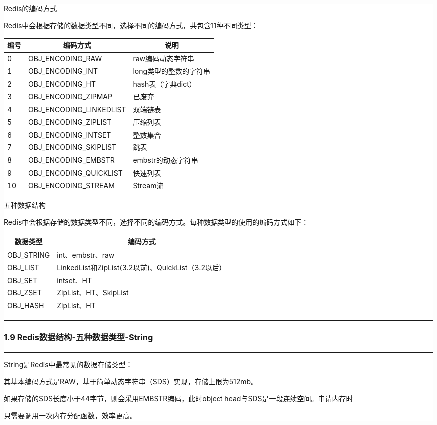 </div>

Redis的编码方式

Redis中会根据存储的数据类型不同，选择不同的编码方式，共包含11种不同类型：

| **编号** | **编码方式**            | **说明**               |
| -------- | ----------------------- | ---------------------- |
| 0        | OBJ_ENCODING_RAW        | raw编码动态字符串      |
| 1        | OBJ_ENCODING_INT        | long类型的整数的字符串 |
| 2        | OBJ_ENCODING_HT         | hash表（字典dict）     |
| 3        | OBJ_ENCODING_ZIPMAP     | 已废弃                 |
| 4        | OBJ_ENCODING_LINKEDLIST | 双端链表               |
| 5        | OBJ_ENCODING_ZIPLIST    | 压缩列表               |
| 6        | OBJ_ENCODING_INTSET     | 整数集合               |
| 7        | OBJ_ENCODING_SKIPLIST   | 跳表                   |
| 8        | OBJ_ENCODING_EMBSTR     | embstr的动态字符串     |
| 9        | OBJ_ENCODING_QUICKLIST  | 快速列表               |
| 10       | OBJ_ENCODING_STREAM     | Stream流               |

五种数据结构

Redis中会根据存储的数据类型不同，选择不同的编码方式。每种数据类型的使用的编码方式如下：

| **数据类型** | **编码方式**                                       |
| ------------ | -------------------------------------------------- |
| OBJ_STRING   | int、embstr、raw                                   |
| OBJ_LIST     | LinkedList和ZipList(3.2以前)、QuickList（3.2以后） |
| OBJ_SET      | intset、HT                                         |
| OBJ_ZSET     | ZipList、HT、SkipList                              |
| OBJ_HASH     | ZipList、HT                                        |

***

### 1.9 Redis数据结构-五种数据类型-String

***

String是Redis中最常见的数据存储类型：

其基本编码方式是RAW，基于简单动态字符串（SDS）实现，存储上限为512mb。

如果存储的SDS长度小于44字节，则会采用EMBSTR编码，此时object head与SDS是一段连续空间。申请内存时

只需要调用一次内存分配函数，效率更高。
